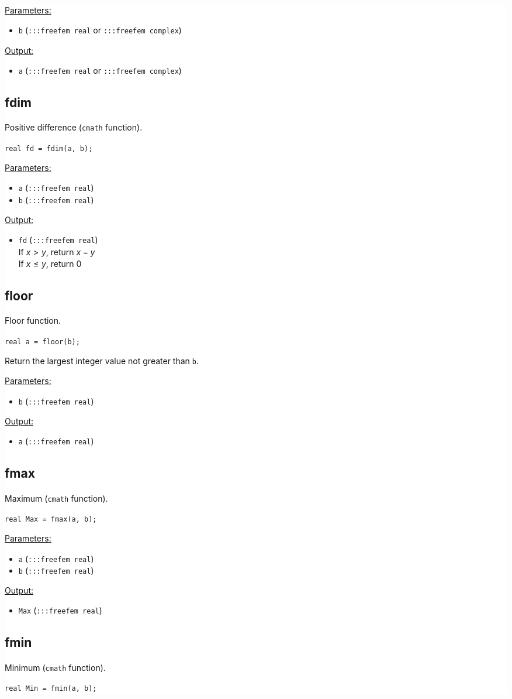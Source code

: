 <u>Parameters:</u>

 - `b` (`:::freefem real` or `:::freefem complex`)

<u>Output:</u>

 - `a` (`:::freefem real` or `:::freefem complex`)

## fdim
Positive difference (`cmath` function).
```freefem
real fd = fdim(a, b);
```

<u>Parameters:</u>

 - `a` (`:::freefem real`)
 - `b` (`:::freefem real`)

<u>Output:</u>

 - `fd` (`:::freefem real`)<br/>
 If $x > y$, return $x-y$<br/>
 If $x \leq y$, return $0$

## floor
Floor function.
```freefem
real a = floor(b);
```
Return the largest integer value not greater than `b`.

<u>Parameters:</u>

 - `b` (`:::freefem real`)

<u>Output:</u>

 - `a` (`:::freefem real`)

## fmax
Maximum (`cmath` function).
```freefem
real Max = fmax(a, b);
```

<u>Parameters:</u>

 - `a` (`:::freefem real`)
 - `b` (`:::freefem real`)

<u>Output:</u>

 - `Max` (`:::freefem real`)

## fmin
Minimum (`cmath` function).
```freefem
real Min = fmin(a, b);
```
